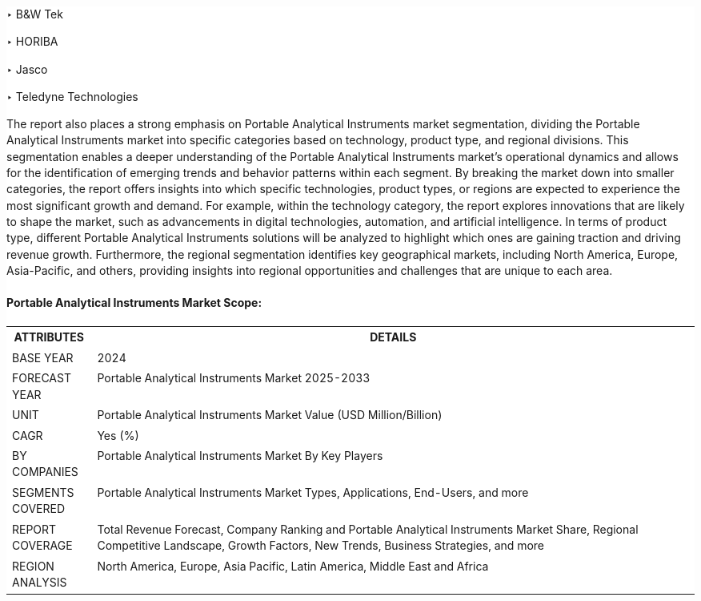 ‣ B&W Tek

‣ HORIBA

‣ Jasco

‣ Teledyne Technologies

The report also places a strong emphasis on Portable Analytical Instruments market segmentation, dividing the Portable Analytical Instruments market into specific categories based on technology, product type, and regional divisions. This segmentation enables a deeper understanding of the Portable Analytical Instruments market’s operational dynamics and allows for the identification of emerging trends and behavior patterns within each segment. By breaking the market down into smaller categories, the report offers insights into which specific technologies, product types, or regions are expected to experience the most significant growth and demand. For example, within the technology category, the report explores innovations that are likely to shape the market, such as advancements in digital technologies, automation, and artificial intelligence. In terms of product type, different Portable Analytical Instruments solutions will be analyzed to highlight which ones are gaining traction and driving revenue growth. Furthermore, the regional segmentation identifies key geographical markets, including North America, Europe, Asia-Pacific, and others, providing insights into regional opportunities and challenges that are unique to each area.

<h4>Portable Analytical Instruments Market Scope:</h4>
<table>
<tr>
<th>ATTRIBUTES</th>
<th>DETAILS</th>
</tr>
<tr>
<td>BASE YEAR</td>
<td>2024</td>
</tr>
<tr>
<td>FORECAST YEAR</td>
<td>Portable Analytical Instruments Market 2025-2033</td>
</tr>
<tr>
<td>UNIT</td>
<td>Portable Analytical Instruments Market Value (USD Million/Billion)</td>
<tr>
<td>CAGR</td>
<td>Yes (%)</td>
</tr>
</tr>
<tr>
<td>BY COMPANIES</td>
<td>Portable Analytical Instruments Market By Key Players</td>
</tr>
<tr>
<td>SEGMENTS COVERED</td>
<td>Portable Analytical Instruments Market Types, Applications, End-Users, and more</td>
</tr>
<tr>
<td>REPORT COVERAGE</td>
<td>Total Revenue Forecast, Company Ranking and Portable Analytical Instruments Market Share, Regional Competitive Landscape, Growth Factors, New Trends, Business Strategies, and more</td>
</tr>
<tr>
<td>REGION ANALYSIS</td>
<td>North America, Europe, Asia Pacific, Latin America, Middle East and Africa</td>
</tr>
</table>
